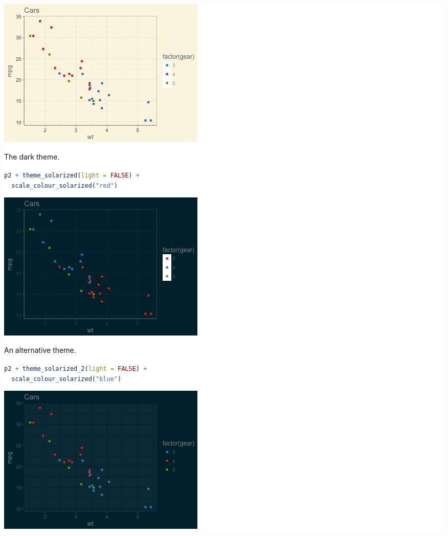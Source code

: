 ![plot of chunk solarized-light](figure/solarized-light-1.png)

The dark theme.


```r
p2 + theme_solarized(light = FALSE) +
  scale_colour_solarized("red")
```

![plot of chunk solarized-dark](figure/solarized-dark-1.png)

An alternative theme.


```r
p2 + theme_solarized_2(light = FALSE) +
  scale_colour_solarized("blue")
```

![plot of chunk solarized-alt](figure/solarized-alt-1.png)

